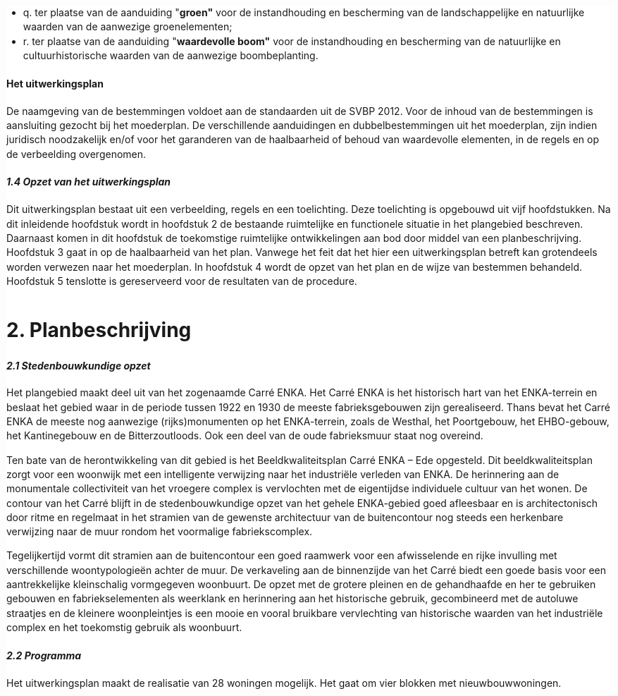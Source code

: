 - q. ter plaatse van de aanduiding "**groen"** voor de instandhouding en bescherming van de landschappelijke en natuurlijke waarden van de aanwezige groenelementen;
- r. ter plaatse van de aanduiding "**waardevolle boom"** voor de instandhouding en bescherming van de natuurlijke en cultuurhistorische waarden van de aanwezige boombeplanting.

#### Het uitwerkingsplan

De naamgeving van de bestemmingen voldoet aan de standaarden uit de SVBP 2012. Voor de inhoud van de bestemmingen is aansluiting gezocht bij het moederplan. De verschillende aanduidingen en dubbelbestemmingen uit het moederplan, zijn indien juridisch noodzakelijk en/of voor het garanderen van de haalbaarheid of behoud van waardevolle elementen, in de regels en op de verbeelding overgenomen.

#### *1.4 Opzet van het uitwerkingsplan*

Dit uitwerkingsplan bestaat uit een verbeelding, regels en een toelichting. Deze toelichting is opgebouwd uit vijf hoofdstukken. Na dit inleidende hoofdstuk wordt in hoofdstuk 2 de bestaande ruimtelijke en functionele situatie in het plangebied beschreven. Daarnaast komen in dit hoofdstuk de toekomstige ruimtelijke ontwikkelingen aan bod door middel van een planbeschrijving. Hoofdstuk 3 gaat in op de haalbaarheid van het plan. Vanwege het feit dat het hier een uitwerkingsplan betreft kan grotendeels worden verwezen naar het moederplan. In hoofdstuk 4 wordt de opzet van het plan en de wijze van bestemmen behandeld. Hoofdstuk 5 tenslotte is gereserveerd voor de resultaten van de procedure.

# **2. Planbeschrijving**

#### *2.1 Stedenbouwkundige opzet*

Het plangebied maakt deel uit van het zogenaamde Carré ENKA. Het Carré ENKA is het historisch hart van het ENKA-terrein en beslaat het gebied waar in de periode tussen 1922 en 1930 de meeste fabrieksgebouwen zijn gerealiseerd. Thans bevat het Carré ENKA de meeste nog aanwezige (rijks)monumenten op het ENKA-terrein, zoals de Westhal, het Poortgebouw, het EHBO-gebouw, het Kantinegebouw en de Bitterzoutloods. Ook een deel van de oude fabrieksmuur staat nog overeind.

Ten bate van de herontwikkeling van dit gebied is het Beeldkwaliteitsplan Carré ENKA – Ede opgesteld. Dit beeldkwaliteitsplan zorgt voor een woonwijk met een intelligente verwijzing naar het industriële verleden van ENKA. De herinnering aan de monumentale collectiviteit van het vroegere complex is vervlochten met de eigentijdse individuele cultuur van het wonen. De contour van het Carré blijft in de stedenbouwkundige opzet van het gehele ENKA-gebied goed afleesbaar en is architectonisch door ritme en regelmaat in het stramien van de gewenste architectuur van de buitencontour nog steeds een herkenbare verwijzing naar de muur rondom het voormalige fabriekscomplex.

Tegelijkertijd vormt dit stramien aan de buitencontour een goed raamwerk voor een afwisselende en rijke invulling met verschillende woontypologieën achter de muur. De verkaveling aan de binnenzijde van het Carré biedt een goede basis voor een aantrekkelijke kleinschalig vormgegeven woonbuurt. De opzet met de grotere pleinen en de gehandhaafde en her te gebruiken gebouwen en fabriekselementen als weerklank en herinnering aan het historische gebruik, gecombineerd met de autoluwe straatjes en de kleinere woonpleintjes is een mooie en vooral bruikbare vervlechting van historische waarden van het industriële complex en het toekomstig gebruik als woonbuurt.

#### *2.2 Programma*

Het uitwerkingsplan maakt de realisatie van 28 woningen mogelijk. Het gaat om vier blokken met nieuwbouwwoningen.
